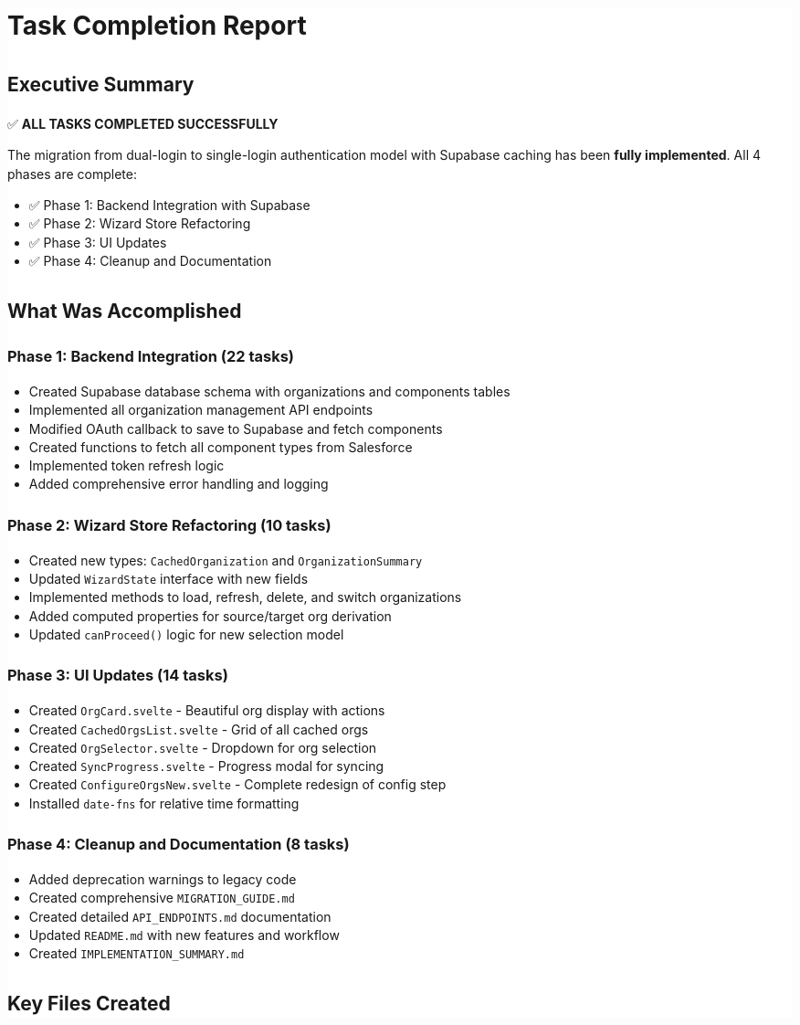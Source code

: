 # Task Completion Report

## Executive Summary

✅ **ALL TASKS COMPLETED SUCCESSFULLY**

The migration from dual-login to single-login authentication model with Supabase caching has been **fully implemented**. All 4 phases are complete:

- ✅ Phase 1: Backend Integration with Supabase
- ✅ Phase 2: Wizard Store Refactoring  
- ✅ Phase 3: UI Updates
- ✅ Phase 4: Cleanup and Documentation

## What Was Accomplished

### Phase 1: Backend Integration (22 tasks)
- Created Supabase database schema with organizations and components tables
- Implemented all organization management API endpoints
- Modified OAuth callback to save to Supabase and fetch components
- Created functions to fetch all component types from Salesforce
- Implemented token refresh logic
- Added comprehensive error handling and logging

### Phase 2: Wizard Store Refactoring (10 tasks)
- Created new types: `CachedOrganization` and `OrganizationSummary`
- Updated `WizardState` interface with new fields
- Implemented methods to load, refresh, delete, and switch organizations
- Added computed properties for source/target org derivation
- Updated `canProceed()` logic for new selection model

### Phase 3: UI Updates (14 tasks)
- Created `OrgCard.svelte` - Beautiful org display with actions
- Created `CachedOrgsList.svelte` - Grid of all cached orgs
- Created `OrgSelector.svelte` - Dropdown for org selection
- Created `SyncProgress.svelte` - Progress modal for syncing
- Created `ConfigureOrgsNew.svelte` - Complete redesign of config step
- Installed `date-fns` for relative time formatting

### Phase 4: Cleanup and Documentation (8 tasks)
- Added deprecation warnings to legacy code
- Created comprehensive `MIGRATION_GUIDE.md`
- Created detailed `API_ENDPOINTS.md` documentation
- Updated `README.md` with new features and workflow
- Created `IMPLEMENTATION_SUMMARY.md`

## Key Files Created
